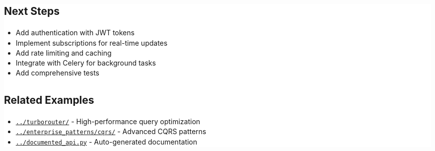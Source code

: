 ## Next Steps

- Add authentication with JWT tokens
- Implement subscriptions for real-time updates
- Add rate limiting and caching
- Integrate with Celery for background tasks
- Add comprehensive tests

## Related Examples

- [`../turborouter/`](../turborouter/) - High-performance query optimization
- [`../enterprise_patterns/cqrs/`](../enterprise_patterns/cqrs/) - Advanced CQRS patterns
- [`../documented_api.py`](../documented_api.py) - Auto-generated documentation
